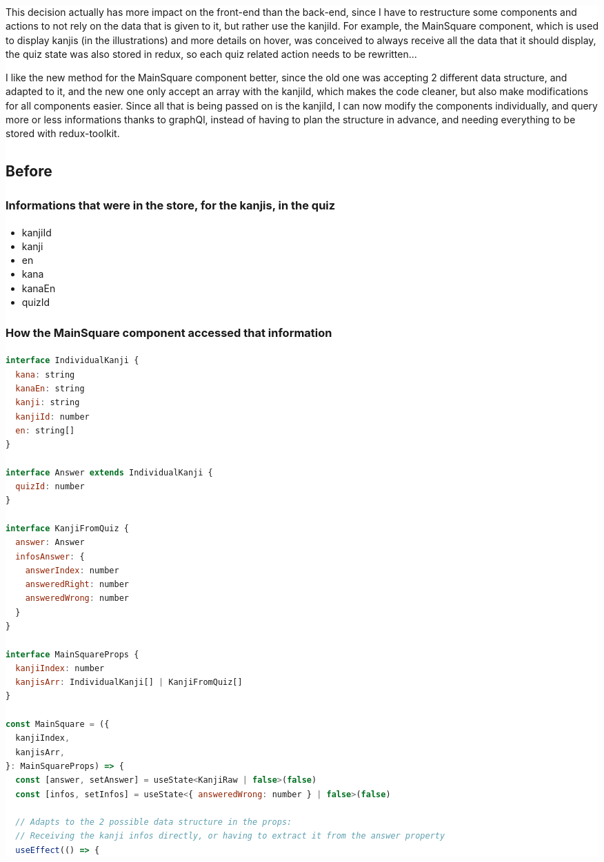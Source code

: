 This decision actually has more impact on the front-end than the back-end, since I have to restructure some components and actions to not rely on the data that is given to it, but rather use the kanjiId. For example, the MainSquare component, which is used to display kanjis (in the illustrations) and more details on hover, was conceived to always receive all the data that it should display, the quiz state was also stored in redux, so each quiz related action needs to be rewritten...

I like the new method for the MainSquare component better, since the old one was accepting 2 different data structure, and adapted to it, and the new one only accept an array with the kanjiId, which makes the code cleaner, but also make modifications for all components easier. Since all that is being passed on is the kanjiId, I can now modify the components individually, and query more or less informations thanks to graphQl, instead of having to plan the structure in advance, and needing everything to be stored with redux-toolkit.

## Before

### Informations that were in the store, for the kanjis, in the quiz

- kanjiId
- kanji
- en
- kana
- kanaEn
- quizId

### How the MainSquare component accessed that information

```JavaScript
interface IndividualKanji {
  kana: string
  kanaEn: string
  kanji: string
  kanjiId: number
  en: string[]
}

interface Answer extends IndividualKanji {
  quizId: number
}

interface KanjiFromQuiz {
  answer: Answer
  infosAnswer: {
    answerIndex: number
    answeredRight: number
    answeredWrong: number
  }
}

interface MainSquareProps {
  kanjiIndex: number
  kanjisArr: IndividualKanji[] | KanjiFromQuiz[]
}

const MainSquare = ({
  kanjiIndex,
  kanjisArr,
}: MainSquareProps) => {
  const [answer, setAnswer] = useState<KanjiRaw | false>(false)
  const [infos, setInfos] = useState<{ answeredWrong: number } | false>(false)

  // Adapts to the 2 possible data structure in the props:
  // Receiving the kanji infos directly, or having to extract it from the answer property
  useEffect(() => {
```